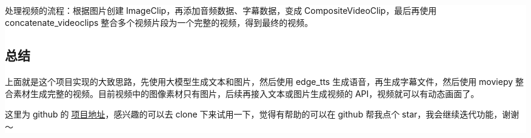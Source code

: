 处理视频的流程：根据图片创建 ImageClip，再添加音频数据、字幕数据，变成 CompositeVideoClip，最后再使用 concatenate_videoclips 整合多个视频片段为一个完整的视频，得到最终的视频。

## 总结
上面就是这个项目实现的大致思路，先使用大模型生成文本和图片，然后使用 edge_tts 生成语音，再生成字幕文件，然后使用 moviepy 整合素材生成完整的视频。目前视频中的图像素材只有图片，后续再接入文本或图片生成视频的 API，视频就可以有动态画面了。

这里为 github 的 [项目地址](https://github.com/alecm20/story-flicks)，感兴趣的可以去 clone 下来试用一下，觉得有帮助的可以在 github 帮我点个 star，我会继续迭代功能，谢谢～

